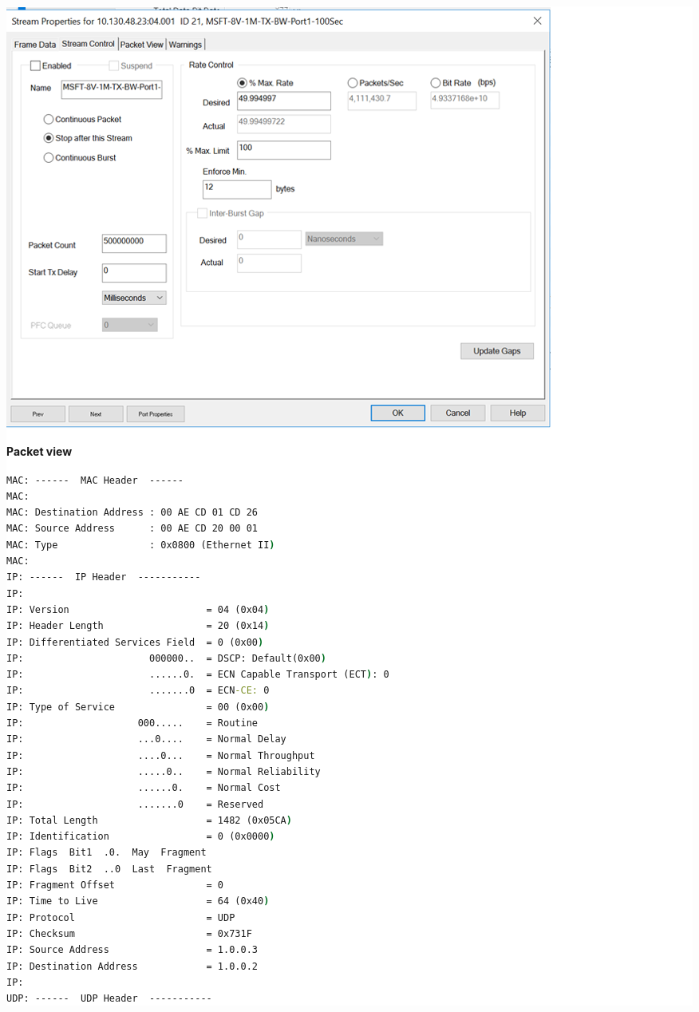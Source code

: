 ![msft-8v-1m-tx-bw-port1-100sec-02](images/req/msft-8v-1m-tx-bw-port1-100sec-02.png)

**Packet view**

```cmd
MAC: ------  MAC Header  ------
MAC: 
MAC: Destination Address : 00 AE CD 01 CD 26
MAC: Source Address      : 00 AE CD 20 00 01
MAC: Type                : 0x0800 (Ethernet II)
MAC: 
IP: ------  IP Header  -----------
IP: 
IP: Version                        = 04 (0x04)
IP: Header Length                  = 20 (0x14)
IP: Differentiated Services Field  = 0 (0x00)
IP:                      000000..  = DSCP: Default(0x00)
IP:                      ......0.  = ECN Capable Transport (ECT): 0
IP:                      .......0  = ECN-CE: 0
IP: Type of Service                = 00 (0x00)
IP:                    000.....    = Routine
IP:                    ...0....    = Normal Delay
IP:                    ....0...    = Normal Throughput
IP:                    .....0..    = Normal Reliability
IP:                    ......0.    = Normal Cost
IP:                    .......0    = Reserved
IP: Total Length                   = 1482 (0x05CA)
IP: Identification                 = 0 (0x0000)
IP: Flags  Bit1  .0.  May  Fragment
IP: Flags  Bit2  ..0  Last  Fragment
IP: Fragment Offset                = 0
IP: Time to Live                   = 64 (0x40)
IP: Protocol                       = UDP
IP: Checksum                       = 0x731F
IP: Source Address                 = 1.0.0.3
IP: Destination Address            = 1.0.0.2
IP: 
UDP: ------  UDP Header  -----------
```